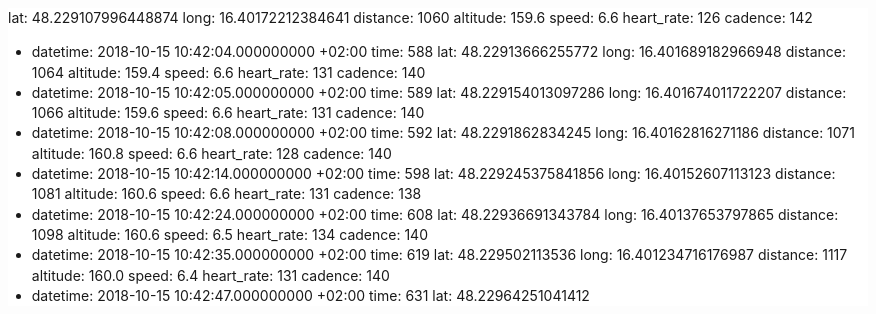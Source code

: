   lat: 48.229107996448874
  long: 16.40172212384641
  distance: 1060
  altitude: 159.6
  speed: 6.6
  heart_rate: 126
  cadence: 142
- datetime: 2018-10-15 10:42:04.000000000 +02:00
  time: 588
  lat: 48.22913666255772
  long: 16.401689182966948
  distance: 1064
  altitude: 159.4
  speed: 6.6
  heart_rate: 131
  cadence: 140
- datetime: 2018-10-15 10:42:05.000000000 +02:00
  time: 589
  lat: 48.229154013097286
  long: 16.401674011722207
  distance: 1066
  altitude: 159.6
  speed: 6.6
  heart_rate: 131
  cadence: 140
- datetime: 2018-10-15 10:42:08.000000000 +02:00
  time: 592
  lat: 48.2291862834245
  long: 16.40162816271186
  distance: 1071
  altitude: 160.8
  speed: 6.6
  heart_rate: 128
  cadence: 140
- datetime: 2018-10-15 10:42:14.000000000 +02:00
  time: 598
  lat: 48.229245375841856
  long: 16.40152607113123
  distance: 1081
  altitude: 160.6
  speed: 6.6
  heart_rate: 131
  cadence: 138
- datetime: 2018-10-15 10:42:24.000000000 +02:00
  time: 608
  lat: 48.22936691343784
  long: 16.40137653797865
  distance: 1098
  altitude: 160.6
  speed: 6.5
  heart_rate: 134
  cadence: 140
- datetime: 2018-10-15 10:42:35.000000000 +02:00
  time: 619
  lat: 48.229502113536
  long: 16.401234716176987
  distance: 1117
  altitude: 160.0
  speed: 6.4
  heart_rate: 131
  cadence: 140
- datetime: 2018-10-15 10:42:47.000000000 +02:00
  time: 631
  lat: 48.22964251041412